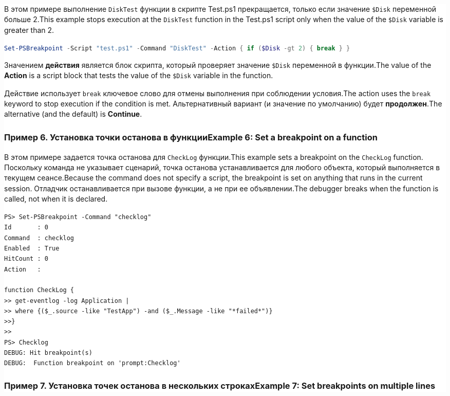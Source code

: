 <span data-ttu-id="6d838-141">В этом примере выполнение `DiskTest` функции в скрипте Test.ps1 прекращается, только если значение `$Disk` переменной больше 2.</span><span class="sxs-lookup"><span data-stu-id="6d838-141">This example stops execution at the `DiskTest` function in the Test.ps1 script only when the value of the `$Disk` variable is greater than 2.</span></span>

```powershell
Set-PSBreakpoint -Script "test.ps1" -Command "DiskTest" -Action { if ($Disk -gt 2) { break } }
```

<span data-ttu-id="6d838-142">Значением **действия** является блок скрипта, который проверяет значение `$Disk` переменной в функции.</span><span class="sxs-lookup"><span data-stu-id="6d838-142">The value of the **Action** is a script block that tests the value of the `$Disk` variable in the function.</span></span>

<span data-ttu-id="6d838-143">Действие использует `break` ключевое слово для отмены выполнения при соблюдении условия.</span><span class="sxs-lookup"><span data-stu-id="6d838-143">The action uses the `break` keyword to stop execution if the condition is met.</span></span> <span data-ttu-id="6d838-144">Альтернативный вариант (и значение по умолчанию) будет **продолжен**.</span><span class="sxs-lookup"><span data-stu-id="6d838-144">The alternative (and the default) is **Continue**.</span></span>

### <span data-ttu-id="6d838-145">Пример 6. Установка точки останова в функции</span><span class="sxs-lookup"><span data-stu-id="6d838-145">Example 6: Set a breakpoint on a function</span></span>

<span data-ttu-id="6d838-146">В этом примере задается точка останова для `CheckLog` функции.</span><span class="sxs-lookup"><span data-stu-id="6d838-146">This example sets a breakpoint on the `CheckLog` function.</span></span> <span data-ttu-id="6d838-147">Поскольку команда не указывает сценарий, точка останова устанавливается для любого объекта, который выполняется в текущем сеансе.</span><span class="sxs-lookup"><span data-stu-id="6d838-147">Because the command does not specify a script, the breakpoint is set on anything that runs in the current session.</span></span> <span data-ttu-id="6d838-148">Отладчик останавливается при вызове функции, а не при ее объявлении.</span><span class="sxs-lookup"><span data-stu-id="6d838-148">The debugger breaks when the function is called, not when it is declared.</span></span>

```
PS> Set-PSBreakpoint -Command "checklog"
Id       : 0
Command  : checklog
Enabled  : True
HitCount : 0
Action   :

function CheckLog {
>> get-eventlog -log Application |
>> where {($_.source -like "TestApp") -and ($_.Message -like "*failed*")}
>>}
>>
PS> Checklog
DEBUG: Hit breakpoint(s)
DEBUG:  Function breakpoint on 'prompt:Checklog'
```

### <span data-ttu-id="6d838-149">Пример 7. Установка точек останова в нескольких строках</span><span class="sxs-lookup"><span data-stu-id="6d838-149">Example 7: Set breakpoints on multiple lines</span></span>
